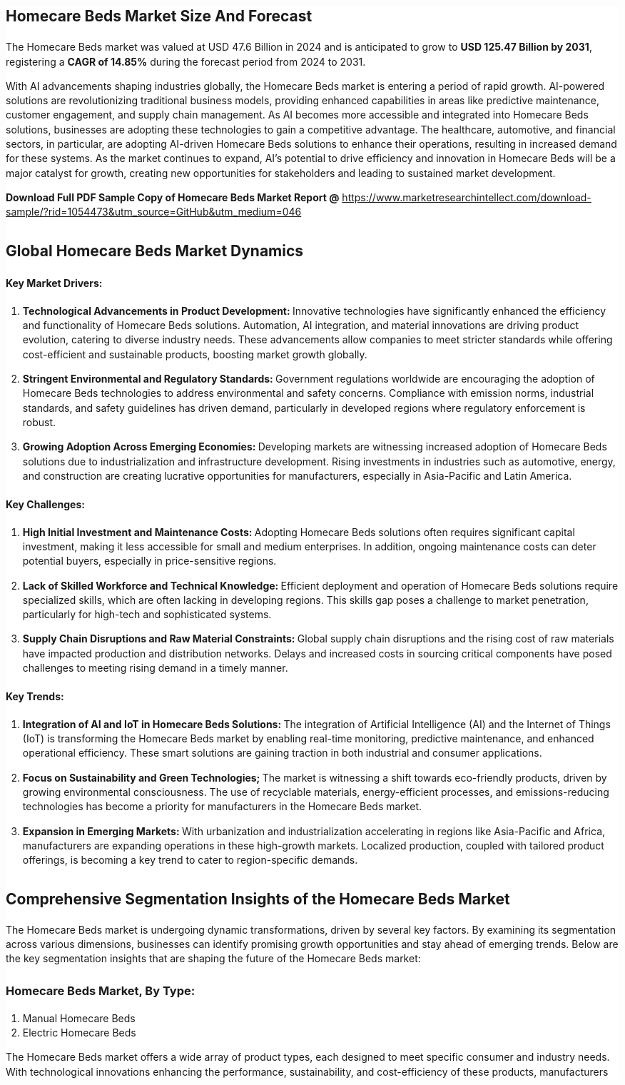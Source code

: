 <h2>Homecare Beds Market Size And Forecast</h2><p>The Homecare Beds market was valued at USD 47.6 Billion in 2024 and is anticipated to grow to <strong>USD 125.47 Billion by 2031</strong>, registering a <strong>CAGR of 14.85%</strong> during the forecast period from 2024 to 2031.</p><p>With AI advancements shaping industries globally, the Homecare Beds market is entering a period of rapid growth. AI-powered solutions are revolutionizing traditional business models, providing enhanced capabilities in areas like predictive maintenance, customer engagement, and supply chain management. As AI becomes more accessible and integrated into Homecare Beds solutions, businesses are adopting these technologies to gain a competitive advantage. The healthcare, automotive, and financial sectors, in particular, are adopting AI-driven Homecare Beds solutions to enhance their operations, resulting in increased demand for these systems. As the market continues to expand, AI’s potential to drive efficiency and innovation in Homecare Beds will be a major catalyst for growth, creating new opportunities for stakeholders and leading to sustained market development.</p><p><strong>Download Full PDF Sample Copy of Homecare Beds Market Report @</strong>&nbsp;<a href="https://www.marketresearchintellect.com/download-sample/?rid=1054473&amp;utm_source=GitHub&amp;utm_medium=046">https://www.marketresearchintellect.com/download-sample/?rid=1054473&amp;utm_source=GitHub&amp;utm_medium=046</a></p><h2>Global Homecare Beds Market Dynamics</h2><h4><strong>Key Market Drivers:</strong></h4><ol><li><p><strong>Technological Advancements in Product Development:&nbsp;</strong>Innovative technologies have significantly enhanced the efficiency and functionality of Homecare Beds solutions. Automation, AI integration, and material innovations are driving product evolution, catering to diverse industry needs. These advancements allow companies to meet stricter standards while offering cost-efficient and sustainable products, boosting market growth globally.</p></li><li><p><strong>Stringent Environmental and Regulatory Standards:&nbsp;</strong>Government regulations worldwide are encouraging the adoption of Homecare Beds technologies to address environmental and safety concerns. Compliance with emission norms, industrial standards, and safety guidelines has driven demand, particularly in developed regions where regulatory enforcement is robust.</p></li><li><p><strong>Growing Adoption Across Emerging Economies:&nbsp;</strong>Developing markets are witnessing increased adoption of Homecare Beds solutions due to industrialization and infrastructure development. Rising investments in industries such as automotive, energy, and construction are creating lucrative opportunities for manufacturers, especially in Asia-Pacific and Latin America.</p></li></ol><h4><strong>Key Challenges:</strong></h4><ol><li><p><strong>High Initial Investment and Maintenance Costs:&nbsp;</strong>Adopting Homecare Beds solutions often requires significant capital investment, making it less accessible for small and medium enterprises. In addition, ongoing maintenance costs can deter potential buyers, especially in price-sensitive regions.</p></li><li><p><strong>Lack of Skilled Workforce and Technical Knowledge:&nbsp;</strong>Efficient deployment and operation of Homecare Beds solutions require specialized skills, which are often lacking in developing regions. This skills gap poses a challenge to market penetration, particularly for high-tech and sophisticated systems.</p></li><li><p><strong>Supply Chain Disruptions and Raw Material Constraints:&nbsp;</strong>Global supply chain disruptions and the rising cost of raw materials have impacted production and distribution networks. Delays and increased costs in sourcing critical components have posed challenges to meeting rising demand in a timely manner.</p></li></ol><h4><strong>Key Trends:</strong></h4><ol><li><p><strong>Integration of AI and IoT in Homecare Beds Solutions:&nbsp;</strong>The integration of Artificial Intelligence (AI) and the Internet of Things (IoT) is transforming the Homecare Beds market by enabling real-time monitoring, predictive maintenance, and enhanced operational efficiency. These smart solutions are gaining traction in both industrial and consumer applications.</p></li><li><p><strong>Focus on Sustainability and Green Technologies;&nbsp;</strong>The market is witnessing a shift towards eco-friendly products, driven by growing environmental consciousness. The use of recyclable materials, energy-efficient processes, and emissions-reducing technologies has become a priority for manufacturers in the Homecare Beds market.</p></li><li><p><strong>Expansion in Emerging Markets:&nbsp;</strong>With urbanization and industrialization accelerating in regions like Asia-Pacific and Africa, manufacturers are expanding operations in these high-growth markets. Localized production, coupled with tailored product offerings, is becoming a key trend to cater to region-specific demands.</p></li></ol><div class="article-main__content" data-test-id="publishing-text-block"><h2>Comprehensive Segmentation Insights of the Homecare Beds Market</h2><p>The Homecare Beds market is undergoing dynamic transformations, driven by several key factors. By examining its segmentation across various dimensions, businesses can identify promising growth opportunities and stay ahead of emerging trends. Below are the key segmentation insights that are shaping the future of the Homecare Beds market:</p><h3><strong>Homecare Beds Market, By Type:<br /></strong></h3><ol><li>Manual Homecare Beds<li> Electric Homecare Beds</li></ol><p>The Homecare Beds market offers a wide array of product types, each designed to meet specific consumer and industry needs. With technological innovations enhancing the performance, sustainability, and cost-efficiency of these products, manufacturers